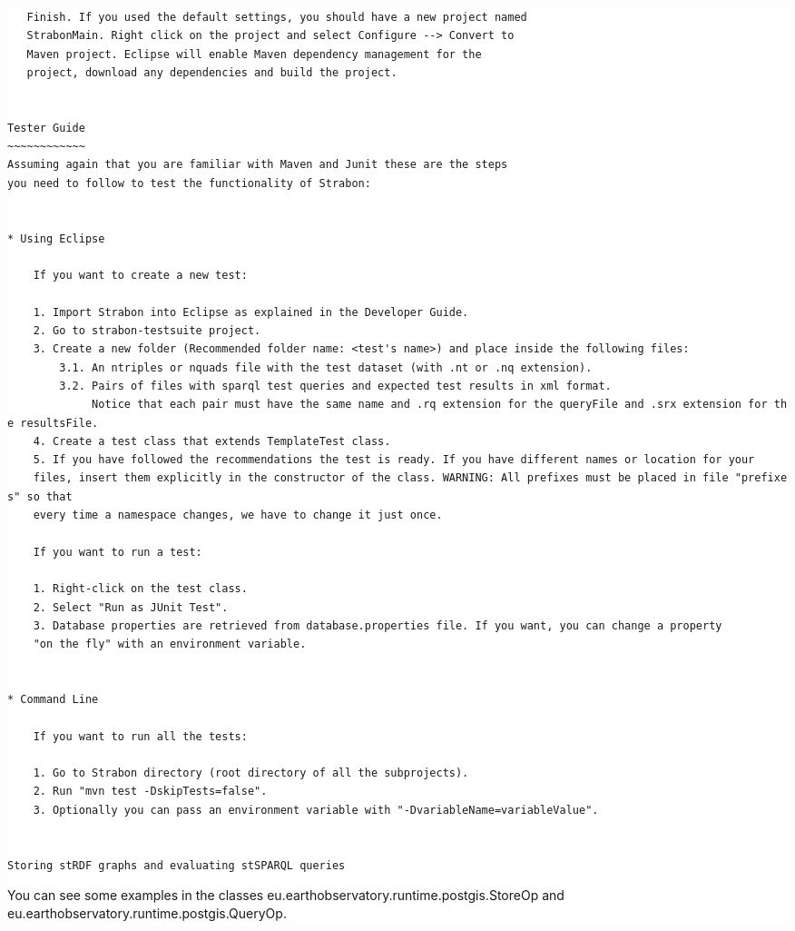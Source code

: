 ~~~~~~~~~~~~~~~~~~
   Finish. If you used the default settings, you should have a new project named
   StrabonMain. Right click on the project and select Configure --> Convert to
   Maven project. Eclipse will enable Maven dependency management for the
   project, download any dependencies and build the project. 


Tester Guide
~~~~~~~~~~~~
Assuming again that you are familiar with Maven and Junit these are the steps
you need to follow to test the functionality of Strabon:


* Using Eclipse

	If you want to create a new test:

	1. Import Strabon into Eclipse as explained in the Developer Guide.
	2. Go to strabon-testsuite project.
	3. Create a new folder (Recommended folder name: <test's name>) and place inside the following files:
		3.1. An ntriples or nquads file with the test dataset (with .nt or .nq extension).
		3.2. Pairs of files with sparql test queries and expected test results in xml format.
			 Notice that each pair must have the same name and .rq extension for the queryFile and .srx extension for the resultsFile.
	4. Create a test class that extends TemplateTest class.
	5. If you have followed the recommendations the test is ready. If you have different names or location for your
	files, insert them explicitly in the constructor of the class. WARNING: All prefixes must be placed in file "prefixes" so that
	every time a namespace changes, we have to change it just once.
	
	If you want to run a test:
	
	1. Right-click on the test class.
	2. Select "Run as JUnit Test".
	3. Database properties are retrieved from database.properties file. If you want, you can change a property
	"on the fly" with an environment variable.

	
* Command Line
	
	If you want to run all the tests:
	
	1. Go to Strabon directory (root directory of all the subprojects).
	2. Run "mvn test -DskipTests=false".
	3. Optionally you can pass an environment variable with "-DvariableName=variableValue".


Storing stRDF graphs and evaluating stSPARQL queries
~~~~~~~~~~~~~~~~~~~~~~~~~~~~~~~~~~~~~~~~~~~~~~~~~~~~
You can see some examples in the classes
eu.earthobservatory.runtime.postgis.StoreOp and
eu.earthobservatory.runtime.postgis.QueryOp.
